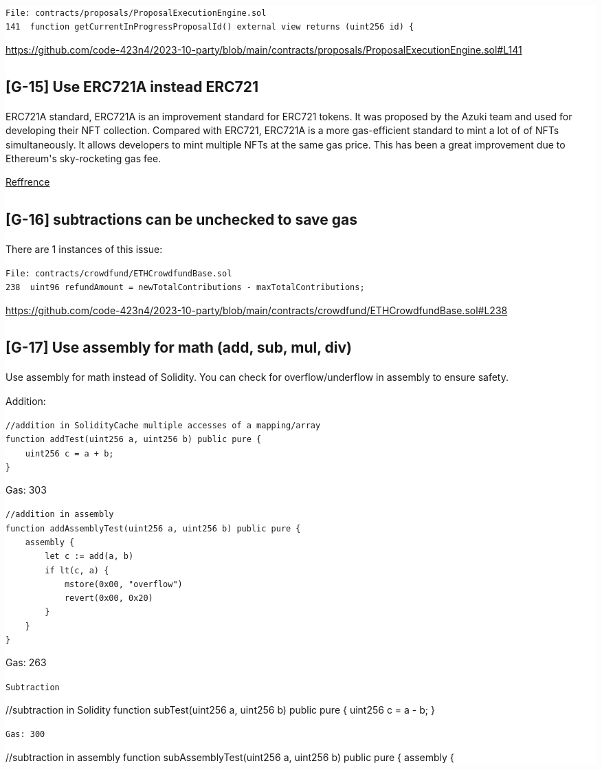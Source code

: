 

```solidity
File: contracts/proposals/ProposalExecutionEngine.sol
141  function getCurrentInProgressProposalId() external view returns (uint256 id) {
```
https://github.com/code-423n4/2023-10-party/blob/main/contracts/proposals/ProposalExecutionEngine.sol#L141


## [G-15] Use ERC721A instead ERC721
ERC721A standard, ERC721A is an improvement standard for ERC721 tokens. It was proposed by the Azuki team and used for developing their NFT collection. Compared with ERC721, ERC721A is a more gas-efficient standard to mint a lot of of NFTs simultaneously. It allows developers to mint multiple NFTs at the same gas price. This has been a great improvement due to Ethereum's sky-rocketing gas fee.

[Reffrence](https://nextrope.com/erc721-vs-erc721a-2/)


## [G-16] subtractions can be unchecked to save gas


There are 1 instances of this issue:
```solidity
File: contracts/crowdfund/ETHCrowdfundBase.sol
238  uint96 refundAmount = newTotalContributions - maxTotalContributions;
```
https://github.com/code-423n4/2023-10-party/blob/main/contracts/crowdfund/ETHCrowdfundBase.sol#L238


## [G-17] Use assembly for math (add, sub, mul, div)
Use assembly for math instead of Solidity. You can check for overflow/underflow in assembly to ensure safety.

Addition:
```
//addition in SolidityCache multiple accesses of a mapping/array
function addTest(uint256 a, uint256 b) public pure {
    uint256 c = a + b;
}
```
Gas: 303
```
//addition in assembly
function addAssemblyTest(uint256 a, uint256 b) public pure {
    assembly {
        let c := add(a, b)
        if lt(c, a) {
            mstore(0x00, "overflow")
            revert(0x00, 0x20)
        }
    }
}
```
Gas: 263
```
Subtraction
```
//subtraction in Solidity
function subTest(uint256 a, uint256 b) public pure {
  uint256 c = a - b;
}
```
Gas: 300
```
//subtraction in assembly
function subAssemblyTest(uint256 a, uint256 b) public pure {
    assembly {